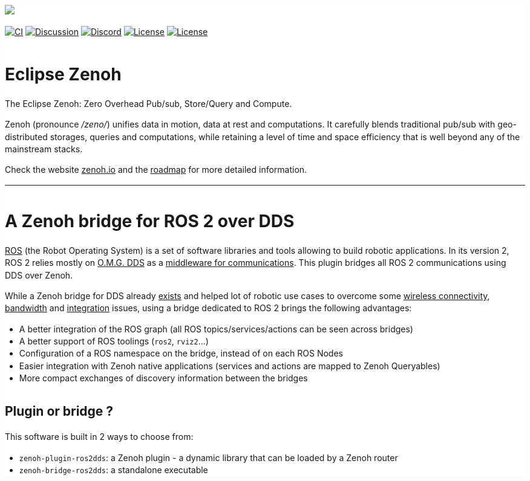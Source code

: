 <img src="https://raw.githubusercontent.com/eclipse-zenoh/zenoh/main/zenoh-dragon.png" height="150">

[![CI](https://github.com/eclipse-zenoh/zenoh-plugin-ros2dds/workflows/Release/badge.svg)](https://github.com/eclipse-zenoh/zenoh-plugin-ros2dds/actions/workflows/release.yml)
[![Discussion](https://img.shields.io/badge/discussion-on%20github-blue)](https://github.com/eclipse-zenoh/roadmap/discussions)
[![Discord](https://img.shields.io/badge/chat-on%20discord-blue)](https://discord.gg/2GJ958VuHs)
[![License](https://img.shields.io/badge/License-EPL%202.0-blue)](https://choosealicense.com/licenses/epl-2.0/)
[![License](https://img.shields.io/badge/License-Apache%202.0-blue.svg)](https://opensource.org/licenses/Apache-2.0)

# Eclipse Zenoh

The Eclipse Zenoh: Zero Overhead Pub/sub, Store/Query and Compute.

Zenoh (pronounce _/zeno/_) unifies data in motion, data at rest and computations. It carefully blends traditional pub/sub with geo-distributed storages, queries and computations, while retaining a level of time and space efficiency that is well beyond any of the mainstream stacks.

Check the website [zenoh.io](http://zenoh.io) and the [roadmap](https://github.com/eclipse-zenoh/roadmap) for more detailed information.

-------------------------------

# A Zenoh bridge for ROS 2 over DDS

[ROS](https://ros.org/) (the Robot Operating System) is a set of software libraries and tools allowing to build robotic applications. In its version 2, ROS 2 relies mostly on [O.M.G. DDS](https://www.dds-foundation.org/) as a [middleware for communications](https://docs.ros.org/en/humble/Concepts/Intermediate/About-Different-Middleware-Vendors.html). This plugin bridges all ROS 2 communications using DDS over Zenoh.

While a Zenoh bridge for DDS already [exists](https://github.com/eclipse-zenoh/zenoh-plugin-dds) and helped lot of robotic use cases to overcome some [wireless connectivity](https://zenoh.io/blog/2021-03-23-discovery/), [bandwidth](https://zenoh.io/blog/2021-09-28-iac-experiences-from-the-trenches/) and [integration](https://zenoh.io/blog/2021-11-09-ros2-zenoh-pico/) issues, using a bridge dedicated to ROS 2 brings the following advantages:

- A better integration of the ROS graph (all ROS topics/services/actions can be seen across bridges)
- A better support of ROS toolings (`ros2`, `rviz2`...)
- Configuration of a ROS namespace on the bridge, instead of on each ROS Nodes
- Easier integration with Zenoh native applications (services and actions are mapped to Zenoh Queryables)
- More compact exchanges of discovery information between the bridges

## Plugin or bridge ?

This software is built in 2 ways to choose from:

- `zenoh-plugin-ros2dds`: a Zenoh plugin - a dynamic library that can be loaded by a Zenoh router
- `zenoh-bridge-ros2dds`: a standalone executable
